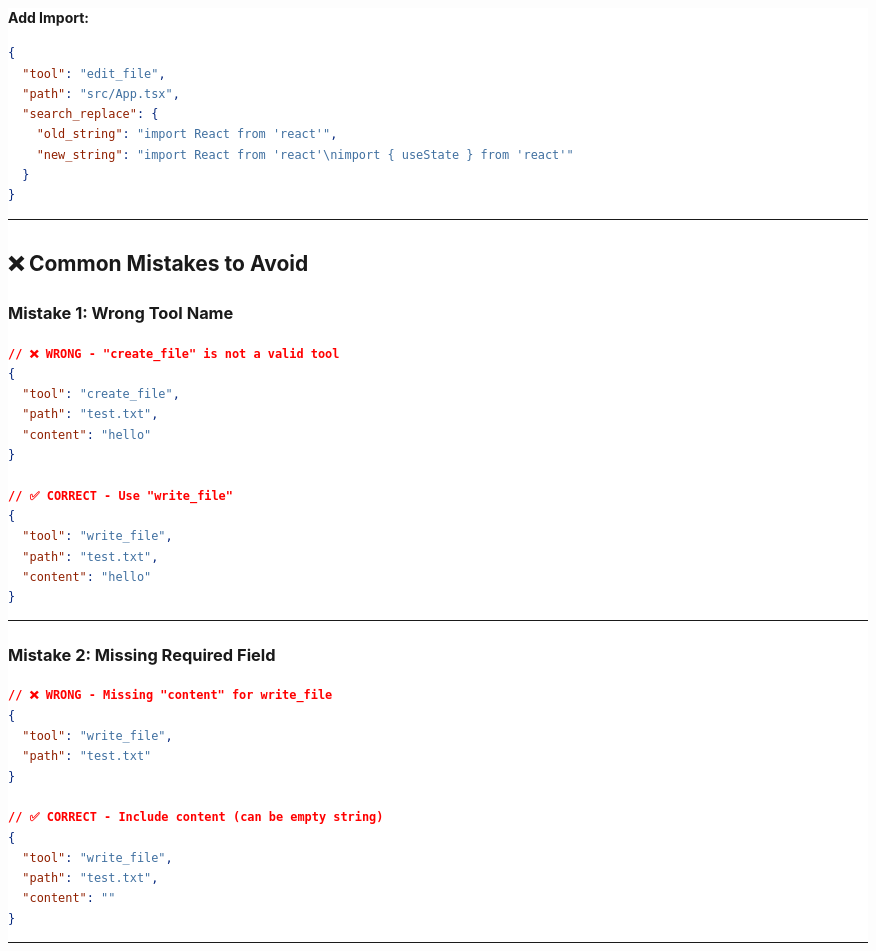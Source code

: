 **Add Import:**
```json
{
  "tool": "edit_file",
  "path": "src/App.tsx",
  "search_replace": {
    "old_string": "import React from 'react'",
    "new_string": "import React from 'react'\nimport { useState } from 'react'"
  }
}
```

---

## ❌ Common Mistakes to Avoid

### **Mistake 1: Wrong Tool Name**
```json
// ❌ WRONG - "create_file" is not a valid tool
{
  "tool": "create_file",
  "path": "test.txt",
  "content": "hello"
}

// ✅ CORRECT - Use "write_file"
{
  "tool": "write_file",
  "path": "test.txt",
  "content": "hello"
}
```

---

### **Mistake 2: Missing Required Field**
```json
// ❌ WRONG - Missing "content" for write_file
{
  "tool": "write_file",
  "path": "test.txt"
}

// ✅ CORRECT - Include content (can be empty string)
{
  "tool": "write_file",
  "path": "test.txt",
  "content": ""
}
```

---

